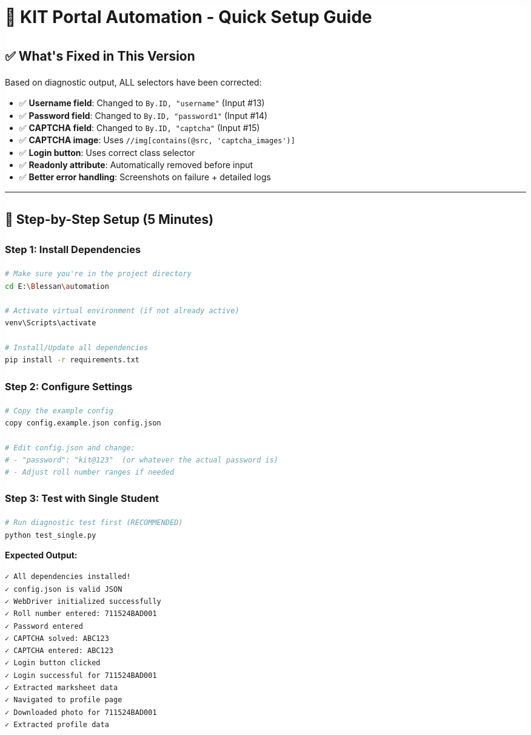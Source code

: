 # 🚀 KIT Portal Automation - Quick Setup Guide

## ✅ What's Fixed in This Version

Based on diagnostic output, ALL selectors have been corrected:

- ✅ **Username field**: Changed to `By.ID, "username"` (Input #13)
- ✅ **Password field**: Changed to `By.ID, "password1"` (Input #14) 
- ✅ **CAPTCHA field**: Changed to `By.ID, "captcha"` (Input #15)
- ✅ **CAPTCHA image**: Uses `//img[contains(@src, 'captcha_images')]`
- ✅ **Login button**: Uses correct class selector
- ✅ **Readonly attribute**: Automatically removed before input
- ✅ **Better error handling**: Screenshots on failure + detailed logs

---

## 🎯 Step-by-Step Setup (5 Minutes)

### Step 1: Install Dependencies

```bash
# Make sure you're in the project directory
cd E:\Blessan\automation

# Activate virtual environment (if not already active)
venv\Scripts\activate

# Install/Update all dependencies
pip install -r requirements.txt
```

### Step 2: Configure Settings

```bash
# Copy the example config
copy config.example.json config.json

# Edit config.json and change:
# - "password": "kit@123"  (or whatever the actual password is)
# - Adjust roll number ranges if needed
```

### Step 3: Test with Single Student

```bash
# Run diagnostic test first (RECOMMENDED)
python test_single.py
```

**Expected Output:**
```
✓ All dependencies installed!
✓ config.json is valid JSON
✓ WebDriver initialized successfully
✓ Roll number entered: 711524BAD001
✓ Password entered
✓ CAPTCHA solved: ABC123
✓ CAPTCHA entered: ABC123
✓ Login button clicked
✓ Login successful for 711524BAD001
✓ Extracted marksheet data
✓ Navigated to profile page
✓ Downloaded photo for 711524BAD001
✓ Extracted profile data
```